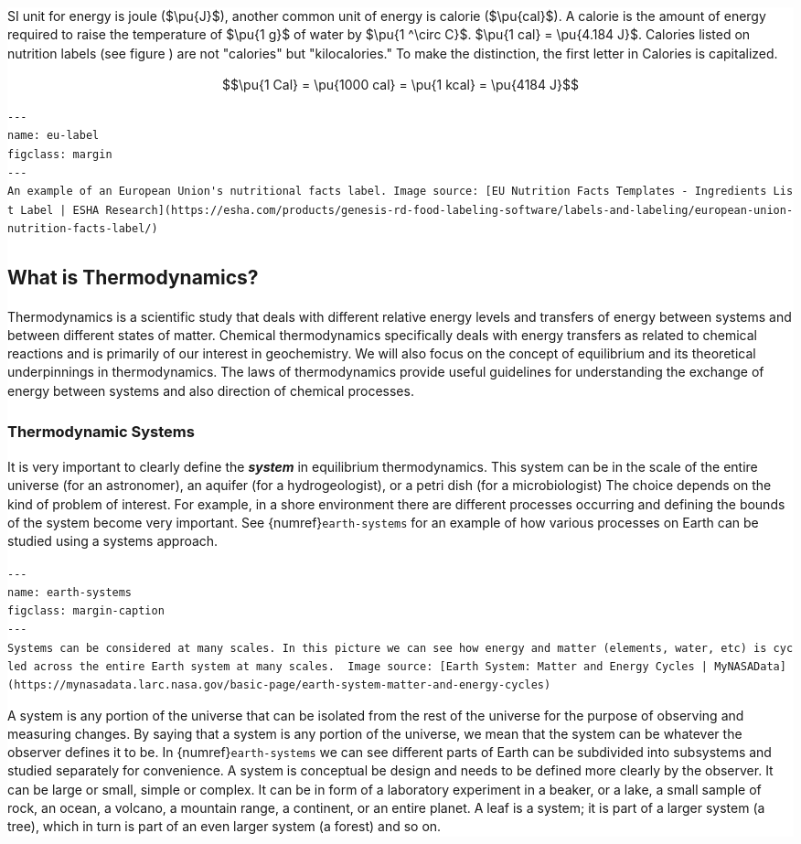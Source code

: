 SI unit for energy is joule ($\pu{J}$), another common unit of energy is calorie ($\pu{cal}$). A calorie is the amount of energy required to raise the temperature of $\pu{1 g}$ of water by $\pu{1 ^\circ C}$. $\pu{1 cal} = \pu{4.184 J}$. Calories listed on nutrition labels (see figure ) are not "calories" but "kilocalories." To make the distinction, the first letter in Calories is capitalized. 

$$\pu{1 Cal} = \pu{1000 cal} = \pu{1 kcal} = \pu{4184 J}$$

```{figure} https://esha.com/wp-content/uploads/2015/02/eu_label_1-01.jpg
---
name: eu-label
figclass: margin
---
An example of an European Union's nutritional facts label. Image source: [EU Nutrition Facts Templates - Ingredients List Label | ESHA Research](https://esha.com/products/genesis-rd-food-labeling-software/labels-and-labeling/european-union-nutrition-facts-label/)
```


## What is Thermodynamics?

Thermodynamics is a scientific study that deals with different relative energy levels and transfers of energy between systems and between different states of matter. Chemical thermodynamics specifically deals with energy transfers as related to chemical reactions and is primarily of our interest in geochemistry. We will also focus on the concept of equilibrium and its theoretical underpinnings in thermodynamics. The laws of thermodynamics provide useful guidelines for understanding the exchange of energy between systems and also direction of chemical processes.

### Thermodynamic Systems

It is very important to clearly define the ***system*** in equilibrium thermodynamics. This system can be in the scale of the entire universe (for an astronomer), an aquifer (for a hydrogeologist), or a petri dish (for a microbiologist) The choice depends on the kind of problem of interest. For example, in a shore environment there are different processes occurring and defining the bounds of the system become very important. See {numref}`earth-systems` for an example of how various processes on Earth can be studied using a systems approach.

```{figure} https://mynasadata.larc.nasa.gov/sites/default/files/2019-04/earth_system_diagram_print.jpg
---
name: earth-systems
figclass: margin-caption
---
Systems can be considered at many scales. In this picture we can see how energy and matter (elements, water, etc) is cycled across the entire Earth system at many scales.  Image source: [Earth System: Matter and Energy Cycles | MyNASAData](https://mynasadata.larc.nasa.gov/basic-page/earth-system-matter-and-energy-cycles)
```

A system is any portion of the universe that can be isolated from the rest of the universe for the purpose of observing and measuring changes. By saying that a system is any portion of the universe, we mean that the system can be whatever the observer defines it to be. In {numref}`earth-systems` we can see different parts of Earth can be subdivided into subsystems and studied separately for convenience.  A system is conceptual be design and needs to be defined more clearly by the observer.  It can be large or small, simple or complex. It can be in form of a  laboratory experiment in a beaker, or a lake, a small sample of rock, an ocean, a volcano, a mountain range, a continent, or an entire planet. A leaf is a system; it is part of a larger system (a tree), which in turn is part of an even larger system (a forest) and so on. 
